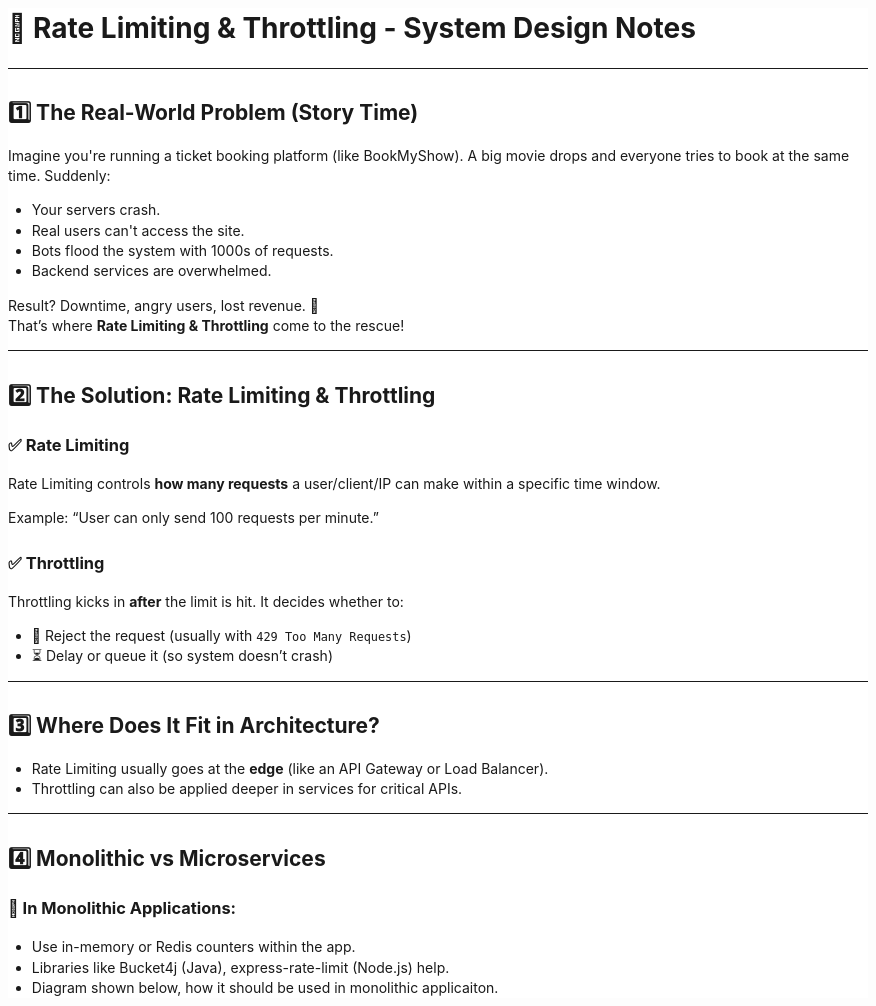 # 🚦 Rate Limiting & Throttling - System Design Notes

---

## 1️⃣ The Real-World Problem (Story Time)

Imagine you're running a ticket booking platform (like BookMyShow). A big movie drops and everyone tries to book at the same time. Suddenly:

- Your servers crash.
- Real users can't access the site.
- Bots flood the system with 1000s of requests.
- Backend services are overwhelmed.

Result? Downtime, angry users, lost revenue. 🚨  
That’s where **Rate Limiting & Throttling** come to the rescue!

---

## 2️⃣ The Solution: Rate Limiting & Throttling

### ✅ Rate Limiting

Rate Limiting controls **how many requests** a user/client/IP can make within a specific time window.

Example: “User can only send 100 requests per minute.”

### ✅ Throttling

Throttling kicks in **after** the limit is hit. It decides whether to:

- 🚫 Reject the request (usually with `429 Too Many Requests`)
- ⏳ Delay or queue it (so system doesn’t crash)

---

## 3️⃣ Where Does It Fit in Architecture?



- Rate Limiting usually goes at the **edge** (like an API Gateway or Load Balancer).
- Throttling can also be applied deeper in services for critical APIs.

---

## 4️⃣ Monolithic vs Microservices

### 🧱 In Monolithic Applications:

- Use in-memory or Redis counters within the app.
- Libraries like Bucket4j (Java), express-rate-limit (Node.js) help.
- Diagram shown below, how it should be used in monolithic applicaiton.
